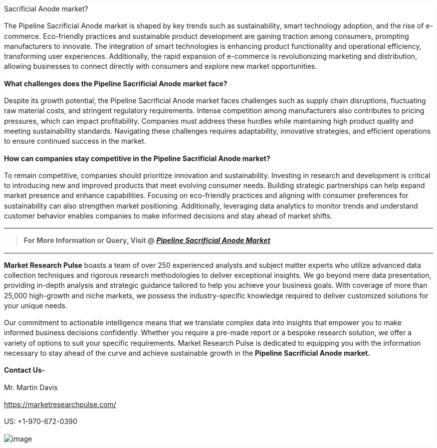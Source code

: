 Sacrificial Anode market?</strong></p><p>The Pipeline Sacrificial Anode market is shaped by key trends such as sustainability, smart technology adoption, and the rise of e-commerce. Eco-friendly practices and sustainable product development are gaining traction among consumers, prompting manufacturers to innovate. The integration of smart technologies is enhancing product functionality and operational efficiency, transforming user experiences. Additionally, the rapid expansion of e-commerce is revolutionizing marketing and distribution, allowing businesses to connect directly with consumers and explore new market opportunities.</p><p><strong>What challenges does the Pipeline Sacrificial Anode market face?</strong></p><p>Despite its growth potential, the Pipeline Sacrificial Anode market faces challenges such as supply chain disruptions, fluctuating raw material costs, and stringent regulatory requirements. Intense competition among manufacturers also contributes to pricing pressures, which can impact profitability. Companies must address these hurdles while maintaining high product quality and meeting sustainability standards. Navigating these challenges requires adaptability, innovative strategies, and efficient operations to ensure continued success in the market.</p><p><strong>How can companies stay competitive in the Pipeline Sacrificial Anode market?</strong></p><p>To remain competitive, companies should prioritize innovation and sustainability. Investing in research and development is critical to introducing new and improved products that meet evolving consumer needs. Building strategic partnerships can help expand market presence and enhance capabilities. Focusing on eco-friendly practices and aligning with consumer preferences for sustainability can also strengthen market positioning. Additionally, leveraging data analytics to monitor trends and understand customer behavior enables companies to make informed decisions and stay ahead of market shifts.</p><hr /><blockquote><p><strong>For More Information or Query, Visit @&nbsp;<em><a href="https://marketresearchpulse.com/report/18506/pipeline-sacrificial-anode-market?utm_source=Linkedin&utm_medium=022">Pipeline Sacrificial Anode Market</a></em></strong></p></blockquote><hr /><p><strong>Market Research Pulse</strong> boasts a team of over 250 experienced analysts and subject matter experts who utilize advanced data collection techniques and rigorous research methodologies to deliver exceptional insights. We go beyond mere data presentation, providing in-depth analysis and strategic guidance tailored to help you achieve your business goals. With coverage of more than 25,000 high-growth and niche markets, we possess the industry-specific knowledge required to deliver customized solutions for your unique needs.</p><p>Our commitment to actionable intelligence means that we translate complex data into insights that empower you to make informed business decisions confidently. Whether you require a pre-made report or a bespoke research solution, we offer a variety of options to suit your specific requirements. Market Research Pulse is dedicated to equipping you with the information necessary to stay ahead of the curve and achieve sustainable growth in the <strong>Pipeline Sacrificial Anode market.</strong></p><p><strong>Contact Us-</strong></p><p>Mr. Martin Davis</p><p>https://marketresearchpulse.com/</p><p>US: +1-970-672-0390</p>
![image](https://github.com/user-attachments/assets/b7bdf6c9-1a31-43cd-ac6b-1886699b9ec2)
